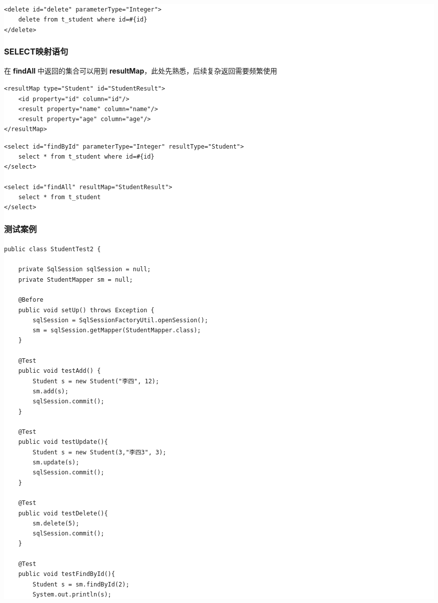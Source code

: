 ```
<delete id="delete" parameterType="Integer">
	delete from t_student where id=#{id}
</delete>
```

### SELECT映射语句

在 **findAll** 中返回的集合可以用到 **resultMap**，此处先熟悉，后续复杂返回需要频繁使用

```
<resultMap type="Student" id="StudentResult">
	<id property="id" column="id"/>
	<result property="name" column="name"/>
	<result property="age" column="age"/>
</resultMap>
```

```
<select id="findById" parameterType="Integer" resultType="Student">
	select * from t_student where id=#{id}
</select>
	
<select id="findAll" resultMap="StudentResult">
	select * from t_student
</select>
```

### 测试案例

```
public class StudentTest2 {

	private SqlSession sqlSession = null;
	private StudentMapper sm = null;

	@Before
	public void setUp() throws Exception {
		sqlSession = SqlSessionFactoryUtil.openSession();
		sm = sqlSession.getMapper(StudentMapper.class);
	}

	@Test
	public void testAdd() {
		Student s = new Student("李四", 12);
		sm.add(s);
		sqlSession.commit();
	}
	
	@Test
	public void testUpdate(){
		Student s = new Student(3,"李四3", 3);
		sm.update(s);
		sqlSession.commit();
	}
	
	@Test
	public void testDelete(){
		sm.delete(5);
		sqlSession.commit();
	}
	
	@Test
	public void testFindById(){
		Student s = sm.findById(2);
		System.out.println(s);
```